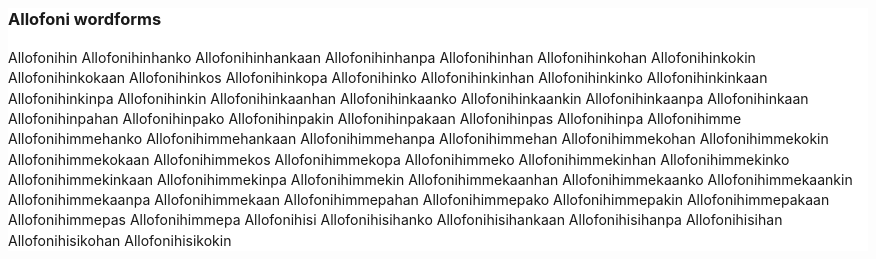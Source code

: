 
### Allofoni wordforms

Allofonihin
Allofonihinhanko
Allofonihinhankaan
Allofonihinhanpa
Allofonihinhan
Allofonihinkohan
Allofonihinkokin
Allofonihinkokaan
Allofonihinkos
Allofonihinkopa
Allofonihinko
Allofonihinkinhan
Allofonihinkinko
Allofonihinkinkaan
Allofonihinkinpa
Allofonihinkin
Allofonihinkaanhan
Allofonihinkaanko
Allofonihinkaankin
Allofonihinkaanpa
Allofonihinkaan
Allofonihinpahan
Allofonihinpako
Allofonihinpakin
Allofonihinpakaan
Allofonihinpas
Allofonihinpa
Allofonihimme
Allofonihimmehanko
Allofonihimmehankaan
Allofonihimmehanpa
Allofonihimmehan
Allofonihimmekohan
Allofonihimmekokin
Allofonihimmekokaan
Allofonihimmekos
Allofonihimmekopa
Allofonihimmeko
Allofonihimmekinhan
Allofonihimmekinko
Allofonihimmekinkaan
Allofonihimmekinpa
Allofonihimmekin
Allofonihimmekaanhan
Allofonihimmekaanko
Allofonihimmekaankin
Allofonihimmekaanpa
Allofonihimmekaan
Allofonihimmepahan
Allofonihimmepako
Allofonihimmepakin
Allofonihimmepakaan
Allofonihimmepas
Allofonihimmepa
Allofonihisi
Allofonihisihanko
Allofonihisihankaan
Allofonihisihanpa
Allofonihisihan
Allofonihisikohan
Allofonihisikokin